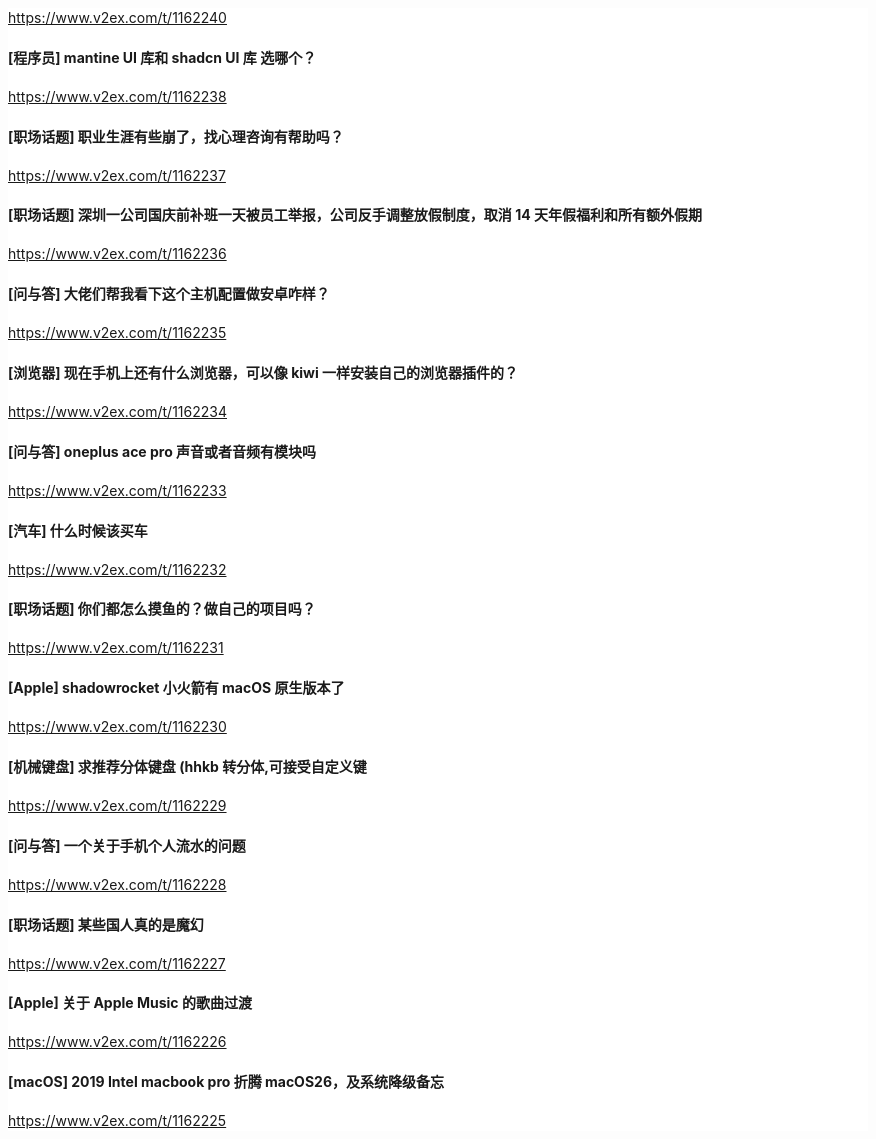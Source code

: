 <span style="color: blue!80!green"><https://www.v2ex.com/t/1162240></span>

#### \[程序员\] mantine UI 库和 shadcn UI 库 选哪个？

<span style="color: blue!80!green"><https://www.v2ex.com/t/1162238></span>

#### \[职场话题\] 职业生涯有些崩了，找心理咨询有帮助吗？

<span style="color: blue!80!green"><https://www.v2ex.com/t/1162237></span>

#### \[职场话题\] 深圳一公司国庆前补班一天被员工举报，公司反手调整放假制度，取消 14 天年假福利和所有额外假期

<span style="color: blue!80!green"><https://www.v2ex.com/t/1162236></span>

#### \[问与答\] 大佬们帮我看下这个主机配置做安卓咋样？

<span style="color: blue!80!green"><https://www.v2ex.com/t/1162235></span>

#### \[浏览器\] 现在手机上还有什么浏览器，可以像 kiwi 一样安装自己的浏览器插件的？

<span style="color: blue!80!green"><https://www.v2ex.com/t/1162234></span>

#### \[问与答\] oneplus ace pro 声音或者音频有模块吗

<span style="color: blue!80!green"><https://www.v2ex.com/t/1162233></span>

#### \[汽车\] 什么时候该买车

<span style="color: blue!80!green"><https://www.v2ex.com/t/1162232></span>

#### \[职场话题\] 你们都怎么摸鱼的？做自己的项目吗？

<span style="color: blue!80!green"><https://www.v2ex.com/t/1162231></span>

#### \[Apple\] shadowrocket 小火箭有 macOS 原生版本了

<span style="color: blue!80!green"><https://www.v2ex.com/t/1162230></span>

#### \[机械键盘\] 求推荐分体键盘 (hhkb 转分体,可接受自定义键

<span style="color: blue!80!green"><https://www.v2ex.com/t/1162229></span>

#### \[问与答\] 一个关于手机个人流水的问题

<span style="color: blue!80!green"><https://www.v2ex.com/t/1162228></span>

#### \[职场话题\] 某些国人真的是魔幻

<span style="color: blue!80!green"><https://www.v2ex.com/t/1162227></span>

#### \[Apple\] 关于 Apple Music 的歌曲过渡

<span style="color: blue!80!green"><https://www.v2ex.com/t/1162226></span>

#### \[macOS\] 2019 Intel macbook pro 折腾 macOS26，及系统降级备忘

<span style="color: blue!80!green"><https://www.v2ex.com/t/1162225></span>
